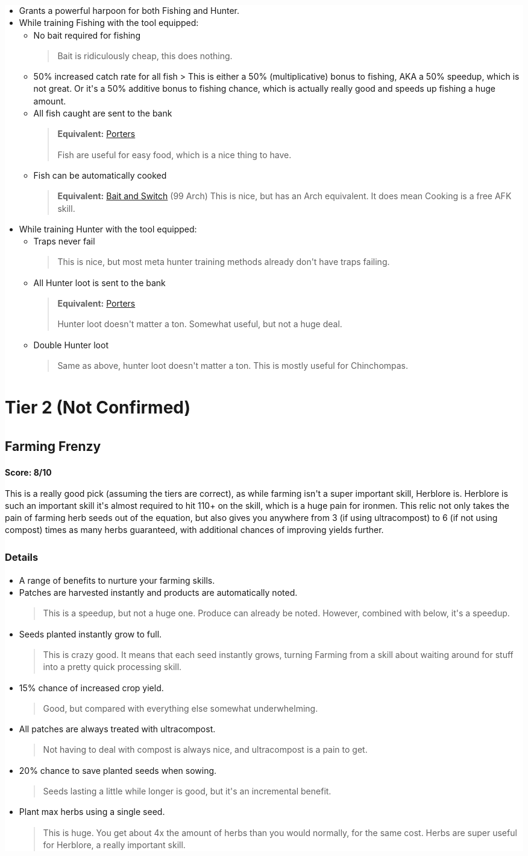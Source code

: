 - Grants a powerful harpoon for both Fishing and Hunter.
- While training Fishing with the tool equipped:
  - No bait required for fishing
    > Bait is ridiculously cheap, this does nothing.
  - 50% increased catch rate for all fish > This is either a 50% (multiplicative) bonus to fishing, AKA a 50% speedup, which is not great. Or it's a 50% additive bonus to fishing chance, which is actually really good and speeds up fishing a huge amount.
  - All fish caught are sent to the bank
    > **Equivalent:** [Porters](https://runescape.wiki/w/Sign_of_the_porter)
    >
    > Fish are useful for easy food, which is a nice thing to have.
  - Fish can be automatically cooked
    > **Equivalent:** [Bait and Switch](https://runescape.wiki/w/Bait_and_Switch) (99 Arch)
    > This is nice, but has an Arch equivalent. It does mean Cooking is a free AFK skill.
- While training Hunter with the tool equipped:
  - Traps never fail
    > This is nice, but most meta hunter training methods already don't have traps failing.
  - All Hunter loot is sent to the bank
    > **Equivalent:** [Porters](https://runescape.wiki/w/Sign_of_the_porter)
    >
    > Hunter loot doesn't matter a ton. Somewhat useful, but not a huge deal.
  - Double Hunter loot
    > Same as above, hunter loot doesn't matter a ton. This is mostly useful for Chinchompas.

# Tier 2 (Not Confirmed)

## Farming Frenzy

**Score: 8/10**

This is a really good pick (assuming the tiers are correct), as while farming isn't a super important skill, Herblore is. Herblore is such an important skill it's almost required to hit 110+ on the skill, which is a huge pain for ironmen. This relic not only takes the pain of farming herb seeds out of the equation, but also gives you anywhere from 3 (if using ultracompost) to 6 (if not using compost) times as many herbs guaranteed, with additional chances of improving yields further.

### Details

- A range of benefits to nurture your farming skills.
- Patches are harvested instantly and products are automatically noted.
  > This is a speedup, but not a huge one. Produce can already be noted. However, combined with below, it's a speedup.
- Seeds planted instantly grow to full.
  > This is crazy good. It means that each seed instantly grows, turning Farming from a skill about waiting around for stuff into a pretty quick processing skill.
- 15% chance of increased crop yield.
  > Good, but compared with everything else somewhat underwhelming.
- All patches are always treated with ultracompost.
  > Not having to deal with compost is always nice, and ultracompost is a pain to get.
- 20% chance to save planted seeds when sowing.
  > Seeds lasting a little while longer is good, but it's an incremental benefit.
- Plant max herbs using a single seed.
  > This is huge. You get about 4x the amount of herbs than you would normally, for the same cost. Herbs are super useful for Herblore, a really important skill.
